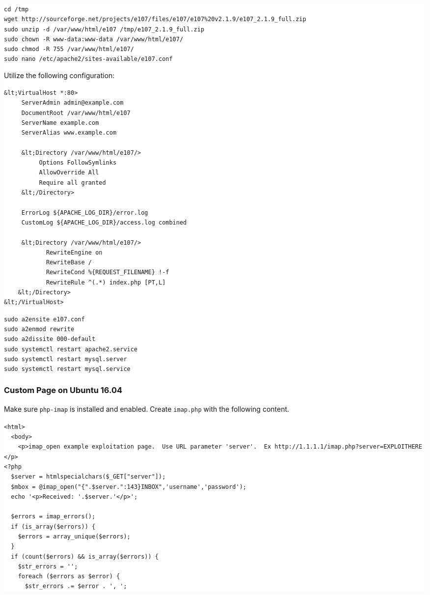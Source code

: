 ```
cd /tmp
wget http://sourceforge.net/projects/e107/files/e107/e107%20v2.1.9/e107_2.1.9_full.zip
sudo unzip -d /var/www/html/e107 /tmp/e107_2.1.9_full.zip
sudo chown -R www-data:www-data /var/www/html/e107/
sudo chmod -R 755 /var/www/html/e107/
sudo nano /etc/apache2/sites-available/e107.conf
```

Utilize the following configuration:

```
&lt;VirtualHost *:80>
     ServerAdmin admin@example.com
     DocumentRoot /var/www/html/e107
     ServerName example.com
     ServerAlias www.example.com

     &lt;Directory /var/www/html/e107/>
          Options FollowSymlinks
          AllowOverride All
          Require all granted
     &lt;/Directory>

     ErrorLog ${APACHE_LOG_DIR}/error.log
     CustomLog ${APACHE_LOG_DIR}/access.log combined
    
     &lt;Directory /var/www/html/e107/>
            RewriteEngine on
            RewriteBase /
            RewriteCond %{REQUEST_FILENAME} !-f
            RewriteRule ^(.*) index.php [PT,L]
    &lt;/Directory>
&lt;/VirtualHost>
```

```
sudo a2ensite e107.conf
sudo a2enmod rewrite
sudo a2dissite 000-default
sudo systemctl restart apache2.service
sudo systemctl restart mysql.server
sudo systemctl restart mysql.service
```

### Custom Page on Ubuntu 16.04

Make sure `php-imap` is installed and enabled.  Create `imap.php` with the following content.

```
<html>
  <body>
    <p>imap_open example exploitation page.  Use URL parameter 'server'.  Ex http://1.1.1.1/imap.php?server=EXPLOITHERE</p>
<?php
  $server = htmlspecialchars($_GET["server"]);
  $mbox = @imap_open("{".$server.":143}INBOX",'username','password');
  echo '<p>Received: '.$server.'</p>';

  $errors = imap_errors();
  if (is_array($errors)) {
    $errors = array_unique($errors);
  }
  if (count($errors) && is_array($errors)) {
    $str_errors = '';
    foreach ($errors as $error) {
      $str_errors .= $error . ', ';
```